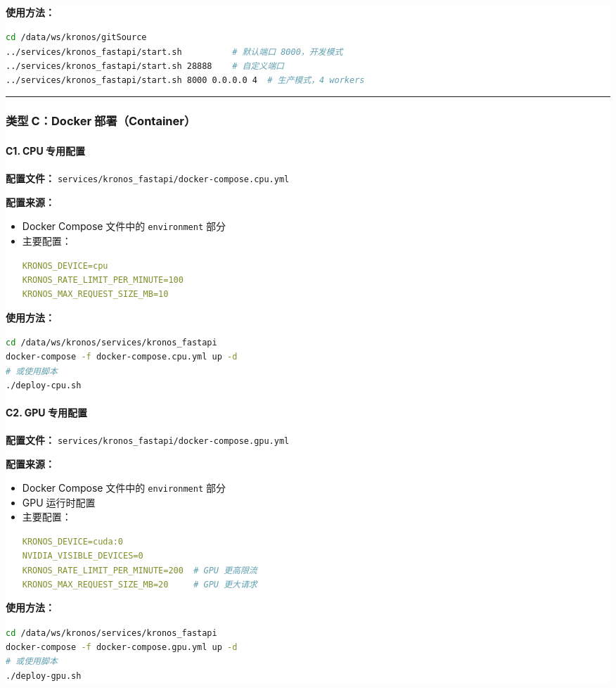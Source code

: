 **使用方法：**
```bash
cd /data/ws/kronos/gitSource
../services/kronos_fastapi/start.sh          # 默认端口 8000，开发模式
../services/kronos_fastapi/start.sh 28888    # 自定义端口
../services/kronos_fastapi/start.sh 8000 0.0.0.0 4  # 生产模式，4 workers
```

---

### 类型 C：Docker 部署（Container）

#### C1. CPU 专用配置

**配置文件：** `services/kronos_fastapi/docker-compose.cpu.yml`

**配置来源：**
- Docker Compose 文件中的 `environment` 部分
- 主要配置：
  ```yaml
  KRONOS_DEVICE=cpu
  KRONOS_RATE_LIMIT_PER_MINUTE=100
  KRONOS_MAX_REQUEST_SIZE_MB=10
  ```

**使用方法：**
```bash
cd /data/ws/kronos/services/kronos_fastapi
docker-compose -f docker-compose.cpu.yml up -d
# 或使用脚本
./deploy-cpu.sh
```

#### C2. GPU 专用配置

**配置文件：** `services/kronos_fastapi/docker-compose.gpu.yml`

**配置来源：**
- Docker Compose 文件中的 `environment` 部分
- GPU 运行时配置
- 主要配置：
  ```yaml
  KRONOS_DEVICE=cuda:0
  NVIDIA_VISIBLE_DEVICES=0
  KRONOS_RATE_LIMIT_PER_MINUTE=200  # GPU 更高限流
  KRONOS_MAX_REQUEST_SIZE_MB=20     # GPU 更大请求
  ```

**使用方法：**
```bash
cd /data/ws/kronos/services/kronos_fastapi
docker-compose -f docker-compose.gpu.yml up -d
# 或使用脚本
./deploy-gpu.sh
```
